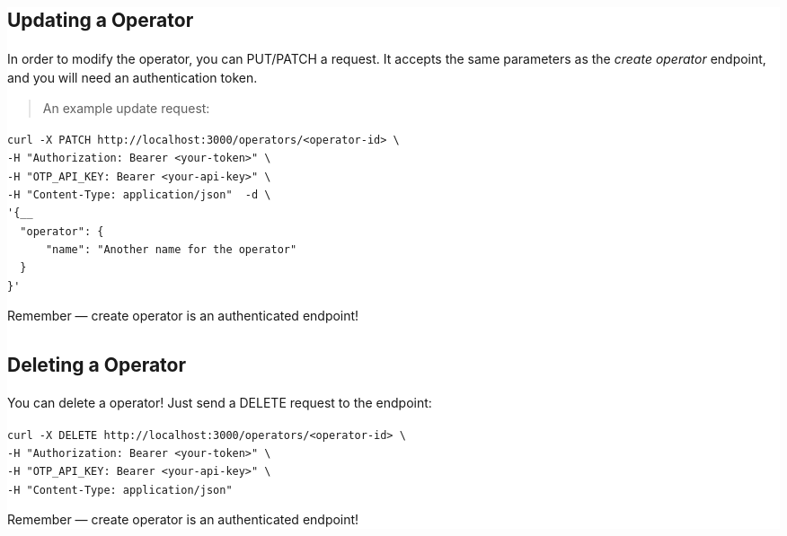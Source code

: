 
## Updating a Operator

In order to modify the operator, you can PUT/PATCH a request.
It accepts the same parameters as the _create operator_ endpoint, and you will need an authentication token.

> An example update request:

```shell
curl -X PATCH http://localhost:3000/operators/<operator-id> \
-H "Authorization: Bearer <your-token>" \
-H "OTP_API_KEY: Bearer <your-api-key>" \
-H "Content-Type: application/json"  -d \
'{__
  "operator": {
      "name": "Another name for the operator"
  }
}'
```

<aside class="notice">
Remember — create operator is an authenticated endpoint!
</aside>

## Deleting a Operator
You can delete a operator! Just send a DELETE request to the endpoint:

```shell
curl -X DELETE http://localhost:3000/operators/<operator-id> \
-H "Authorization: Bearer <your-token>" \
-H "OTP_API_KEY: Bearer <your-api-key>" \
-H "Content-Type: application/json"
```

<aside class="notice">
Remember — create operator is an authenticated endpoint!
</aside>
